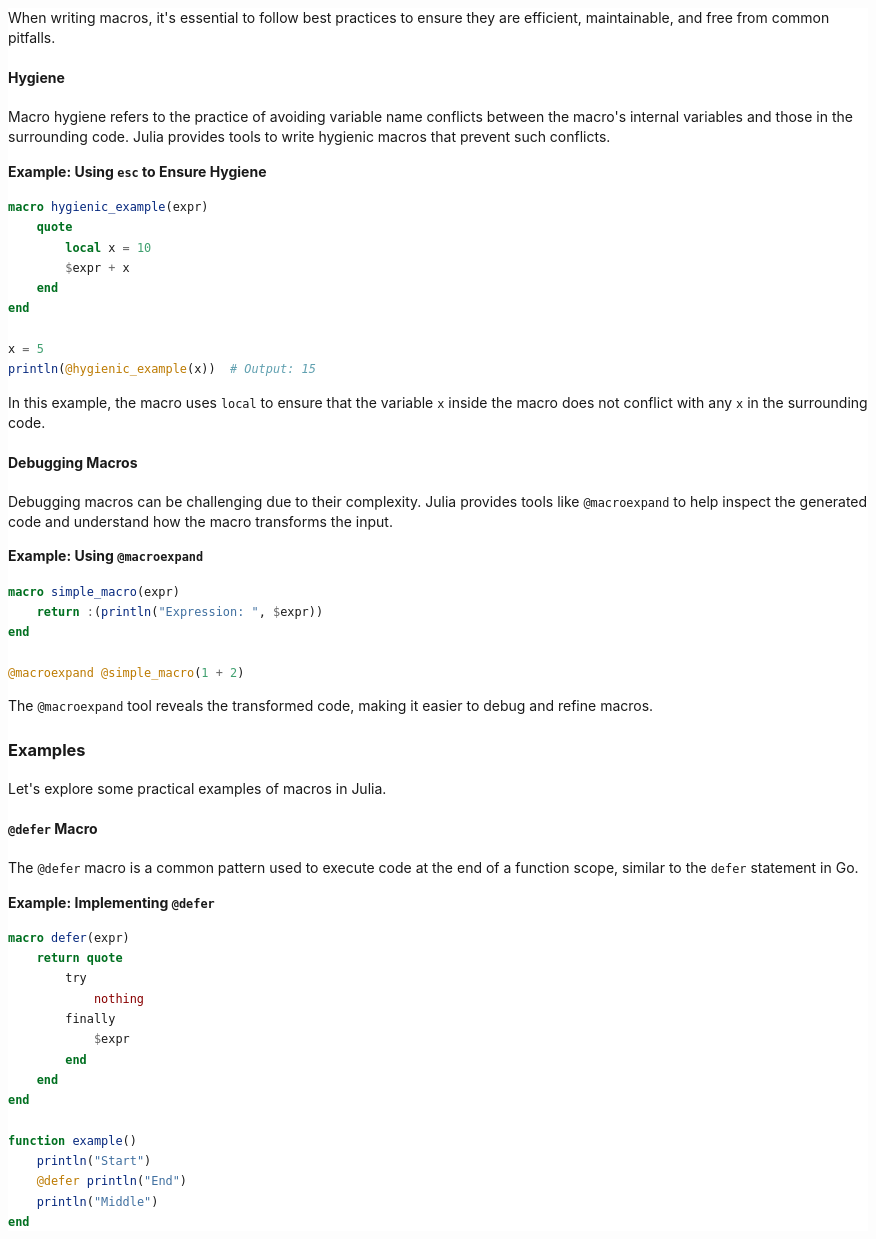When writing macros, it's essential to follow best practices to ensure they are efficient, maintainable, and free from common pitfalls.

#### Hygiene

Macro hygiene refers to the practice of avoiding variable name conflicts between the macro's internal variables and those in the surrounding code. Julia provides tools to write hygienic macros that prevent such conflicts.

**Example: Using `esc` to Ensure Hygiene**

```julia
macro hygienic_example(expr)
    quote
        local x = 10
        $expr + x
    end
end

x = 5
println(@hygienic_example(x))  # Output: 15
```

In this example, the macro uses `local` to ensure that the variable `x` inside the macro does not conflict with any `x` in the surrounding code.

#### Debugging Macros

Debugging macros can be challenging due to their complexity. Julia provides tools like `@macroexpand` to help inspect the generated code and understand how the macro transforms the input.

**Example: Using `@macroexpand`**

```julia
macro simple_macro(expr)
    return :(println("Expression: ", $expr))
end

@macroexpand @simple_macro(1 + 2)
```

The `@macroexpand` tool reveals the transformed code, making it easier to debug and refine macros.

### Examples

Let's explore some practical examples of macros in Julia.

#### `@defer` Macro

The `@defer` macro is a common pattern used to execute code at the end of a function scope, similar to the `defer` statement in Go.

**Example: Implementing `@defer`**

```julia
macro defer(expr)
    return quote
        try
            nothing
        finally
            $expr
        end
    end
end

function example()
    println("Start")
    @defer println("End")
    println("Middle")
end
```